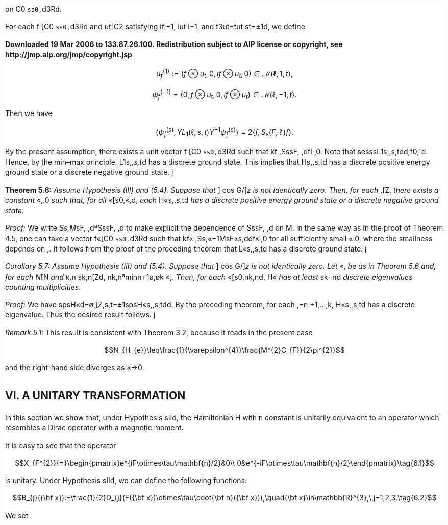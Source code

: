 on C0 `ss0,`d3Rd.

For each f [C0 `ss0,`d3Rd and ut[C2 satisfying ifi=1, iut i=1, and t3ut=tut st=±1d, we define

**Downloaded 19 Mar 2006 to 133.87.26.100. Redistribution subject to AIP license or copyright, see http://jmp.aip.org/jmp/copyright.jsp**

$$u_{f}^{(1)}:=(f\otimes u_{t},0,i f\otimes u_{t},0)\in{\mathcal{M}}(\ell,1,t),$$

$$\psi_{f}^{(-1)}{=}(0,f\otimes u_{t},0,i f\otimes u_{t})\in{\mathcal{M}}(\ell,-1,t).$$

Then we have

$$\langle\psi_{f}^{(s)},Y L_{1}(\ell,s,t)Y^{-1}\psi_{f}^{(s)}\rangle=2\langle f,S_{s}(F,\,\ell\,)f\rangle.$$

By the present assumption, there exists a unit vector f [C0 `ss0,`d3Rd such that kf ,SssF, ,dfl ,0. Note that sesssL1s,,s,tdd,f0,`d. Hence, by the min–max principle, L1s,*,s,t*d has a discrete ground state. This implies that Hs,,s,td has a discrete positive energy ground state or a discrete negative ground state. j

**Theorem 5.6:** *Assume Hypothesis (III) and (5.4). Suppose that* ] cos G/]*z is not identically zero. Then, for each* ,[Z, *there exists a constant* «,.0 *such that, for all* «[s0,«,d, *each* H«s,,s,td *has a discrete positive energy ground state or a discrete negative ground state.*

*Proof:* We write *Ss,M*sF, ,dªSssF, ,d to make explicit the dependence of SssF, ,d on M. In the same way as in the proof of Theorem 4.5, one can take a vector f«[C0 `ss0,`d3Rd such that kf« ,Ss,«−1MsF«s,ddf«l,0 for all sufficiently small «.0, where the smallness depends on ,. It follows from the proof of the preceding theorem that L«s,,s,td has a discrete ground state. j

*Corollary 5.7: Assume Hypothesis (III) and (5.4). Suppose that* ] cos G/]*z is not identically zero. Let* «, *be as in Theorem 5.6 and, for each N*[N *and k*.n sk,n[Zd, nk,nªminn+1ø,øk «,. *Then, for each* «[s0,nk,nd, H« *has at least* sk−nd *discrete eigenvalues counting multiplicities*.

*Proof:* We have spsH«d=ø,[Z,s,t=±1spsH«s,,s,tdd. By the preceding theorem, for each ,=n +1,…,k, H«s,,s,td has a discrete eigenvalue. Thus the desired result follows. j

*Remark 5.1:* This result is consistent with Theorem 3.2, because it reads in the present case

$$N_{H_{e}}\leq\frac{1}{\varepsilon^{4}}\frac{M^{2}C_{F}}{2\pi^{2}}$$

and the right-hand side diverges as «→0.

## **VI. A UNITARY TRANSFORMATION**

In this section we show that, under Hypothesis sIId, the Hamiltonian H with n constant is unitarily equivalent to an operator which resembles a Dirac operator with a magnetic moment.

It is easy to see that the operator

$$X_{F^{2}}{=}\begin{pmatrix}e^{iF\otimes\tau\mathbf{n}/2}&0\\ 0&e^{-iF\otimes\tau\mathbf{n}/2}\end{pmatrix}\tag{6.1}$$

is unitary. Under Hypothesis sIId, we can define the following functions:

$$B_{j}({\bf x}):=\frac{1}{2}D_{j}(F({\bf x})\otimes\tau\cdot{\bf n}({\bf x})),\quad{\bf x}\in\mathbb{R}^{3},\,j=1,2,3.\tag{6.2}$$

We set

